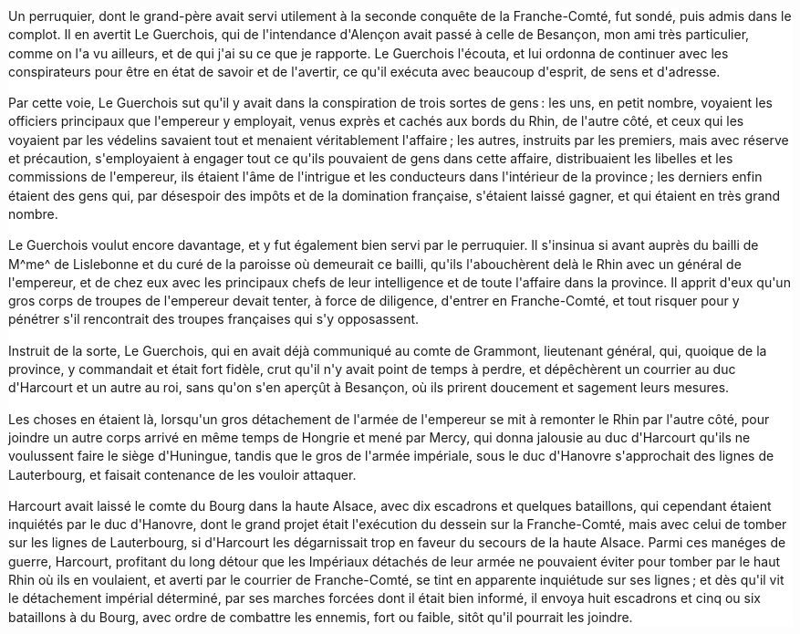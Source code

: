 Un perruquier, dont le grand-père avait servi utilement à la seconde conquête
de la Franche-Comté, fut sondé, puis admis dans le complot. Il en avertit Le
Guerchois, qui de l'intendance d'Alençon avait passé à celle de Besançon, mon
ami très particulier, comme on l'a vu ailleurs, et de qui j'ai su ce que je
rapporte. Le Guerchois l'écouta, et lui ordonna de continuer avec les
conspirateurs pour être en état de savoir et de l'avertir, ce qu'il exécuta
avec beaucoup d'esprit, de sens et d'adresse.

Par cette voie, Le Guerchois sut qu'il y avait dans la conspiration de trois
sortes de gens : les uns, en petit nombre, voyaient les officiers principaux
que l'empereur y employait, venus exprès et cachés aux bords du Rhin, de
l'autre côté, et ceux qui les voyaient par les védelins savaient tout et
menaient véritablement l'affaire ; les autres, instruits par les premiers, mais
avec réserve et précaution, s'employaient à engager tout ce qu'ils pouvaient
de gens dans cette affaire, distribuaient les libelles et les commissions de
l'empereur, ils étaient l'âme de l'intrigue et les conducteurs dans
l'intérieur de la province ; les derniers enfin étaient des gens qui, par
désespoir des impôts et de la domination française, s'étaient laissé gagner,
et qui étaient en très grand nombre.

Le Guerchois voulut encore davantage, et y fut également bien servi par le
perruquier. Il s'insinua si avant auprès du bailli de M^me^ de Lislebonne et du
curé de la paroisse où demeurait ce bailli, qu'ils l'abouchèrent delà le Rhin
avec un général de l'empereur, et de chez eux avec les principaux chefs de
leur intelligence et de toute l'affaire dans la province. Il apprit d'eux
qu'un gros corps de troupes de l'empereur devait tenter, à force de diligence,
d'entrer en Franche-Comté, et tout risquer pour y pénétrer s'il rencontrait
des troupes françaises qui s'y opposassent.

Instruit de la sorte, Le Guerchois, qui en avait déjà communiqué au comte de
Grammont, lieutenant général, qui, quoique de la province, y commandait et
était fort fidèle, crut qu'il n'y avait point de temps à perdre, et
dépêchèrent un courrier au duc d'Harcourt et un autre au roi, sans qu'on s'en
aperçût à Besançon, où ils prirent doucement et sagement leurs mesures.

Les choses en étaient là, lorsqu'un gros détachement de l'armée de l'empereur
se mit à remonter le Rhin par l'autre côté, pour joindre un autre corps arrivé
en même temps de Hongrie et mené par Mercy, qui donna jalousie au duc
d'Harcourt qu'ils ne voulussent faire le siège d'Huningue, tandis que le gros
de l'armée impériale, sous le duc d'Hanovre s'approchait des lignes de
Lauterbourg, et faisait contenance de les vouloir attaquer.

Harcourt avait laissé le comte du Bourg dans la haute Alsace, avec dix
escadrons et quelques bataillons, qui cependant étaient inquiétés par le duc
d'Hanovre, dont le grand projet était l'exécution du dessein sur la
Franche-Comté, mais avec celui de tomber sur les lignes de Lauterbourg, si
d'Harcourt les dégarnissait trop en faveur du secours de la haute Alsace.
Parmi ces manéges de guerre, Harcourt, profitant du long détour que les
Impériaux détachés de leur armée ne pouvaient éviter pour tomber par le haut
Rhin où ils en voulaient, et averti par le courrier de Franche-Comté, se tint
en apparente inquiétude sur ses lignes ; et dès qu'il vit le détachement
impérial déterminé, par ses marches forcées dont il était bien informé, il
envoya huit escadrons et cinq ou six bataillons à du Bourg, avec ordre de
combattre les ennemis, fort ou faible, sitôt qu'il pourrait les joindre.
